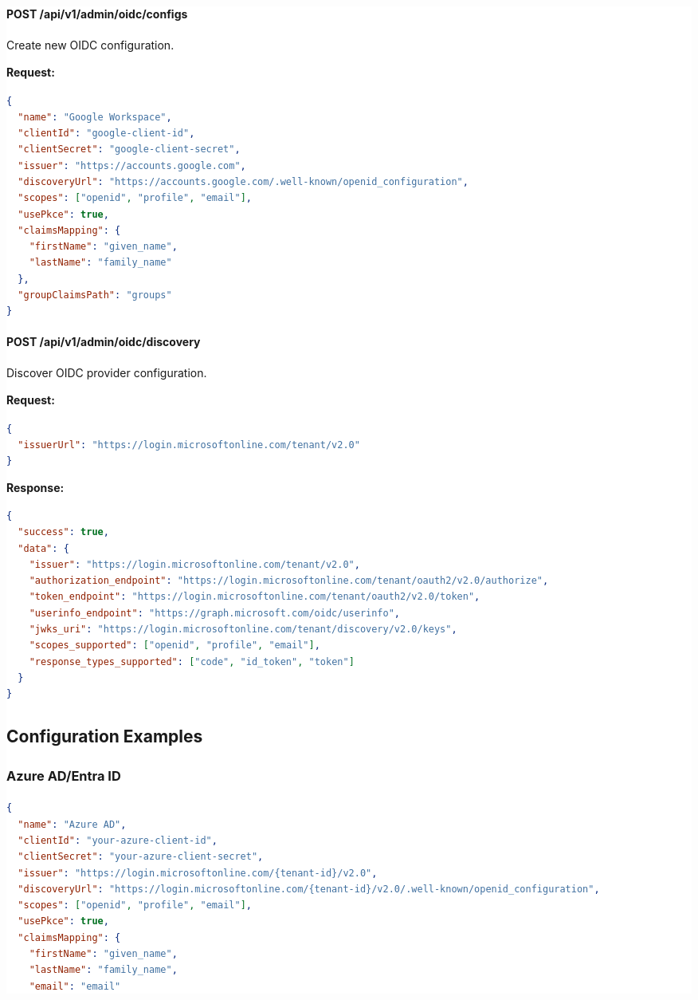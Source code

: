 #### POST /api/v1/admin/oidc/configs
Create new OIDC configuration.

**Request:**
```json
{
  "name": "Google Workspace",
  "clientId": "google-client-id",
  "clientSecret": "google-client-secret",
  "issuer": "https://accounts.google.com",
  "discoveryUrl": "https://accounts.google.com/.well-known/openid_configuration",
  "scopes": ["openid", "profile", "email"],
  "usePkce": true,
  "claimsMapping": {
    "firstName": "given_name",
    "lastName": "family_name"
  },
  "groupClaimsPath": "groups"
}
```

#### POST /api/v1/admin/oidc/discovery
Discover OIDC provider configuration.

**Request:**
```json
{
  "issuerUrl": "https://login.microsoftonline.com/tenant/v2.0"
}
```

**Response:**
```json
{
  "success": true,
  "data": {
    "issuer": "https://login.microsoftonline.com/tenant/v2.0",
    "authorization_endpoint": "https://login.microsoftonline.com/tenant/oauth2/v2.0/authorize",
    "token_endpoint": "https://login.microsoftonline.com/tenant/oauth2/v2.0/token",
    "userinfo_endpoint": "https://graph.microsoft.com/oidc/userinfo",
    "jwks_uri": "https://login.microsoftonline.com/tenant/discovery/v2.0/keys",
    "scopes_supported": ["openid", "profile", "email"],
    "response_types_supported": ["code", "id_token", "token"]
  }
}
```

## Configuration Examples

### Azure AD/Entra ID

```json
{
  "name": "Azure AD",
  "clientId": "your-azure-client-id",
  "clientSecret": "your-azure-client-secret",
  "issuer": "https://login.microsoftonline.com/{tenant-id}/v2.0",
  "discoveryUrl": "https://login.microsoftonline.com/{tenant-id}/v2.0/.well-known/openid_configuration",
  "scopes": ["openid", "profile", "email"],
  "usePkce": true,
  "claimsMapping": {
    "firstName": "given_name",
    "lastName": "family_name",
    "email": "email"
```